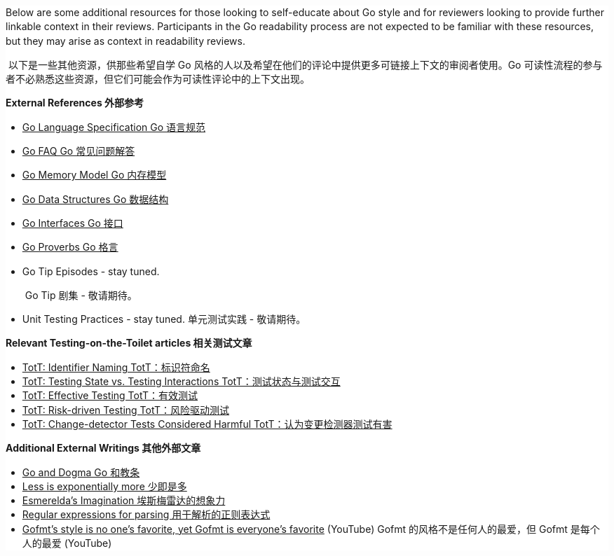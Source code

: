 Below are some additional resources for those looking to self-educate about Go style and for reviewers looking to provide further linkable context in their reviews. Participants in the Go readability process are not expected to be familiar with these resources, but they may arise as context in readability reviews.

​	以下是一些其他资源，供那些希望自学 Go 风格的人以及希望在他们的评论中提供更多可链接上下文的审阅者使用。Go 可读性流程的参与者不必熟悉这些资源，但它们可能会作为可读性评论中的上下文出现。

**External References
外部参考**

- [Go Language Specification
  Go 语言规范](https://go.dev/ref/spec)

- [Go FAQ
  Go 常见问题解答](https://go.dev/doc/faq)

- [Go Memory Model
  Go 内存模型](https://go.dev/ref/mem)

- [Go Data Structures
  Go 数据结构](https://research.swtch.com/godata)

- [Go Interfaces
  Go 接口](https://research.swtch.com/interfaces)

- [Go Proverbs
  Go 格言](https://go-proverbs.github.io/)

- Go Tip Episodes - stay tuned.

  ​	Go Tip 剧集 - 敬请期待。

- Unit Testing Practices - stay tuned.
  单元测试实践 - 敬请期待。

**Relevant Testing-on-the-Toilet articles
相关测试文章**

- [TotT: Identifier Naming
  TotT：标识符命名](https://testing.googleblog.com/2017/10/code-health-identifiernamingpostforworl.html)
- [TotT: Testing State vs. Testing Interactions
  TotT：测试状态与测试交互](https://testing.googleblog.com/2013/03/testing-on-toilet-testing-state-vs.html)
- [TotT: Effective Testing
  TotT：有效测试](https://testing.googleblog.com/2014/05/testing-on-toilet-effective-testing.html)
- [TotT: Risk-driven Testing
  TotT：风险驱动测试](https://testing.googleblog.com/2014/05/testing-on-toilet-risk-driven-testing.html)
- [TotT: Change-detector Tests Considered Harmful
  TotT：认为变更检测器测试有害](https://testing.googleblog.com/2015/01/testing-on-toilet-change-detector-tests.html)

**Additional External Writings
其他外部文章**

- [Go and Dogma
  Go 和教条](https://research.swtch.com/dogma)
- [Less is exponentially more
  少即是多](https://commandcenter.blogspot.com/2012/06/less-is-exponentially-more.html)
- [Esmerelda’s Imagination
  埃斯梅雷达的想象力](https://commandcenter.blogspot.com/2011/12/esmereldas-imagination.html)
- [Regular expressions for parsing
  用于解析的正则表达式](https://commandcenter.blogspot.com/2011/08/regular-expressions-in-lexing-and.html)
- [Gofmt’s style is no one’s favorite, yet Gofmt is everyone’s favorite](https://www.youtube.com/watch?v=PAAkCSZUG1c&t=8m43s) (YouTube)
  Gofmt 的风格不是任何人的最爱，但 Gofmt 是每个人的最爱 (YouTube)